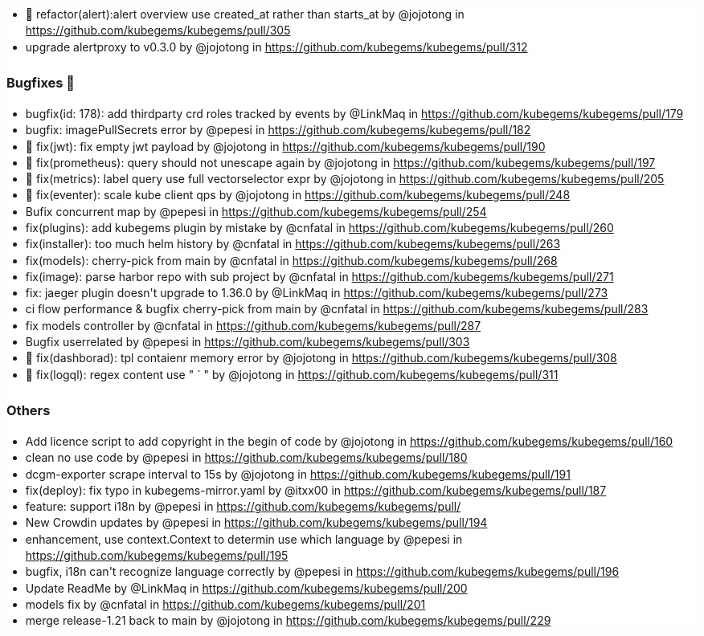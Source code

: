 - 🦄 refactor(alert):alert overview use created_at rather than starts_at by @jojotong in https://github.com/kubegems/kubegems/pull/305
- upgrade alertproxy to v0.3.0 by @jojotong in https://github.com/kubegems/kubegems/pull/312

### Bugfixes 🐞

- bugfix(id: 178): add thirdparty crd roles tracked by events by @LinkMaq in https://github.com/kubegems/kubegems/pull/179
- bugfix: imagePullSecrets error by @pepesi in https://github.com/kubegems/kubegems/pull/182
- 🐞 fix(jwt): fix empty jwt payload by @jojotong in https://github.com/kubegems/kubegems/pull/190
- 🐞 fix(prometheus): query should not unescape again by @jojotong in https://github.com/kubegems/kubegems/pull/197
- 🐞 fix(metrics): label query use full vectorselector expr by @jojotong in https://github.com/kubegems/kubegems/pull/205
- 🐞 fix(eventer): scale kube client qps by @jojotong in https://github.com/kubegems/kubegems/pull/248
- Bufix concurrent map by @pepesi in https://github.com/kubegems/kubegems/pull/254
- fix(plugins): add kubegems plugin by mistake by @cnfatal in https://github.com/kubegems/kubegems/pull/260
- fix(installer): too much helm history by @cnfatal in https://github.com/kubegems/kubegems/pull/263
- fix(models): cherry-pick from main by @cnfatal in https://github.com/kubegems/kubegems/pull/268
- fix(image): parse harbor repo with sub project by @cnfatal in https://github.com/kubegems/kubegems/pull/271
- fix: jaeger plugin doesn't upgrade to 1.36.0 by @LinkMaq in https://github.com/kubegems/kubegems/pull/273
- ci flow performance & bugfix cherry-pick from main by @cnfatal in https://github.com/kubegems/kubegems/pull/283
- fix models controller by @cnfatal in https://github.com/kubegems/kubegems/pull/287
- Bugfix userrelated by @pepesi in https://github.com/kubegems/kubegems/pull/303
- 🐞 fix(dashborad): tpl contaienr memory error by @jojotong in https://github.com/kubegems/kubegems/pull/308
- 🐞 fix(logql): regex content use " ` " by @jojotong in https://github.com/kubegems/kubegems/pull/311

### Others

- Add licence script to add copyright in the begin of code by @jojotong in https://github.com/kubegems/kubegems/pull/160
- clean no use code by @pepesi in https://github.com/kubegems/kubegems/pull/180
- dcgm-exporter scrape interval to 15s by @jojotong in https://github.com/kubegems/kubegems/pull/191
- fix(deploy): fix typo in kubegems-mirror.yaml by @itxx00 in https://github.com/kubegems/kubegems/pull/187
- feature: support i18n by @pepesi in https://github.com/kubegems/kubegems/pull/
- New Crowdin updates by @pepesi in https://github.com/kubegems/kubegems/pull/194
- enhancement, use context.Context to determin use which language by @pepesi in https://github.com/kubegems/kubegems/pull/195
- bugfix, i18n can't recognize language correctly by @pepesi in https://github.com/kubegems/kubegems/pull/196
- Update ReadMe by @LinkMaq in https://github.com/kubegems/kubegems/pull/200
- models fix by @cnfatal in https://github.com/kubegems/kubegems/pull/201
- merge release-1.21 back to main by @jojotong in https://github.com/kubegems/kubegems/pull/229
